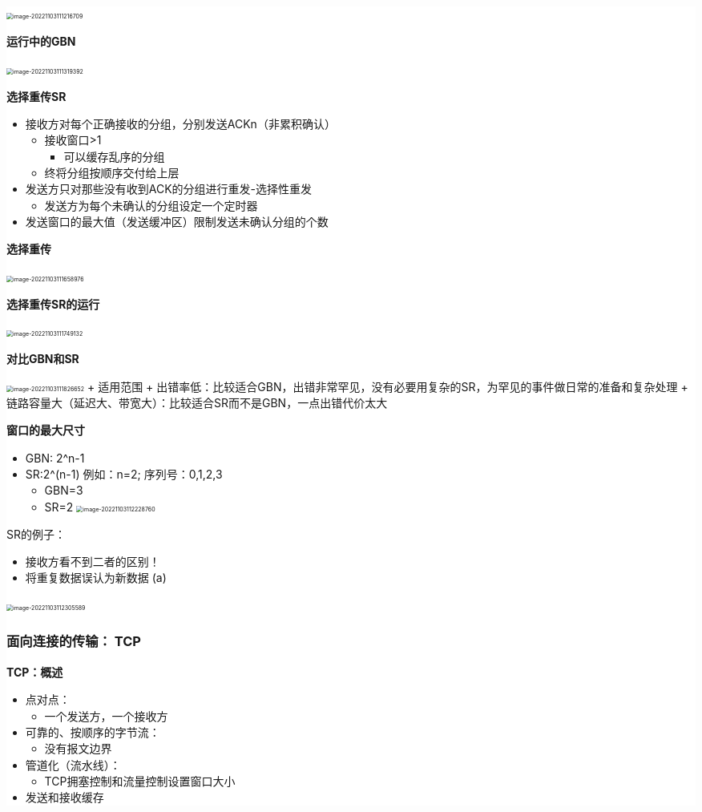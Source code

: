 <img src="https://cdn.staticaly.com/gh/Dreamin121/picgohub@master/imgs/202211031112757.png" alt="image-20221103111216709" style="zoom:50%;" />

**运行中的GBN**

<img src="https://cdn.staticaly.com/gh/Dreamin121/picgohub@master/imgs/202211031113486.png" alt="image-20221103111319392" style="zoom: 50%;" />

**选择重传SR**

+ 接收方对每个正确接收的分组，分别发送ACKn（非累积确认）
  + 接收窗口>1
    + 可以缓存乱序的分组
  + 终将分组按顺序交付给上层
+ 发送方只对那些没有收到ACK的分组进行重发-选择性重发
  + 发送方为每个未确认的分组设定一个定时器
+ 发送窗口的最大值（发送缓冲区）限制发送未确认分组的个数

**选择重传**

<img src="https://cdn.staticaly.com/gh/Dreamin121/picgohub@master/imgs/202211031116042.png" alt="image-20221103111658976" style="zoom:50%;" />

**选择重传SR的运行**

<img src="https://cdn.staticaly.com/gh/Dreamin121/picgohub@master/imgs/202211031117198.png" alt="image-20221103111749132" style="zoom:50%;" />

**对比GBN和SR**

<img src="https://cdn.staticaly.com/gh/Dreamin121/picgohub@master/imgs/202211031118708.png" alt="image-20221103111826652" style="zoom:50%;" />
+ 适用范围
  + 出错率低：比较适合GBN，出错非常罕见，没有必要用复杂的SR，为罕见的事件做日常的准备和复杂处理
+ 链路容量大（延迟大、带宽大）：比较适合SR而不是GBN，一点出错代价太大

**窗口的最大尺寸**
+ GBN: 2^n-1
+ SR:2^(n-1)
  例如：n=2; 序列号：0,1,2,3
  + GBN=3
  + SR=2 <img src="https://cdn.staticaly.com/gh/Dreamin121/picgohub@master/imgs/202211031122834.png" alt="image-20221103112228760" style="zoom:50%;" />


SR的例子：
+ 接收方看不到二者的区别！
+ 将重复数据误认为新数据 (a)

<img src="https://cdn.staticaly.com/gh/Dreamin121/picgohub@master/imgs/202211031123646.png" alt="image-20221103112305589" style="zoom:50%;" />

### 面向连接的传输： TCP

**TCP：概述**

+ 点对点：
  + 一个发送方，一个接收方
+ 可靠的、按顺序的字节流：
  + 没有报文边界
+ 管道化（流水线）：
  + TCP拥塞控制和流量控制设置窗口大小
+ 发送和接收缓存
